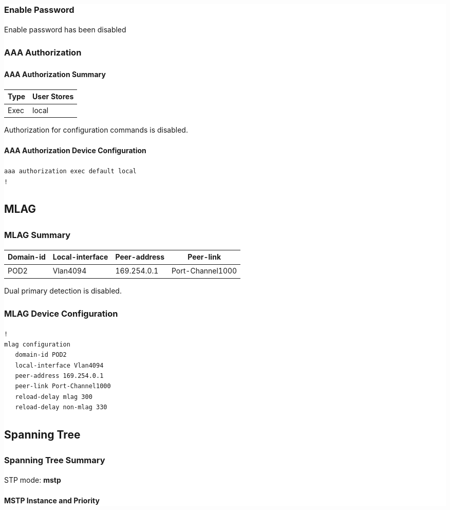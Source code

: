 ### Enable Password

Enable password has been disabled

### AAA Authorization

#### AAA Authorization Summary

| Type | User Stores |
| ---- | ----------- |
| Exec | local |

Authorization for configuration commands is disabled.

#### AAA Authorization Device Configuration

```eos
aaa authorization exec default local
!
```

## MLAG

### MLAG Summary

| Domain-id | Local-interface | Peer-address | Peer-link |
| --------- | --------------- | ------------ | --------- |
| POD2 | Vlan4094 | 169.254.0.1 | Port-Channel1000 |

Dual primary detection is disabled.

### MLAG Device Configuration

```eos
!
mlag configuration
   domain-id POD2
   local-interface Vlan4094
   peer-address 169.254.0.1
   peer-link Port-Channel1000
   reload-delay mlag 300
   reload-delay non-mlag 330
```

## Spanning Tree

### Spanning Tree Summary

STP mode: **mstp**

#### MSTP Instance and Priority
